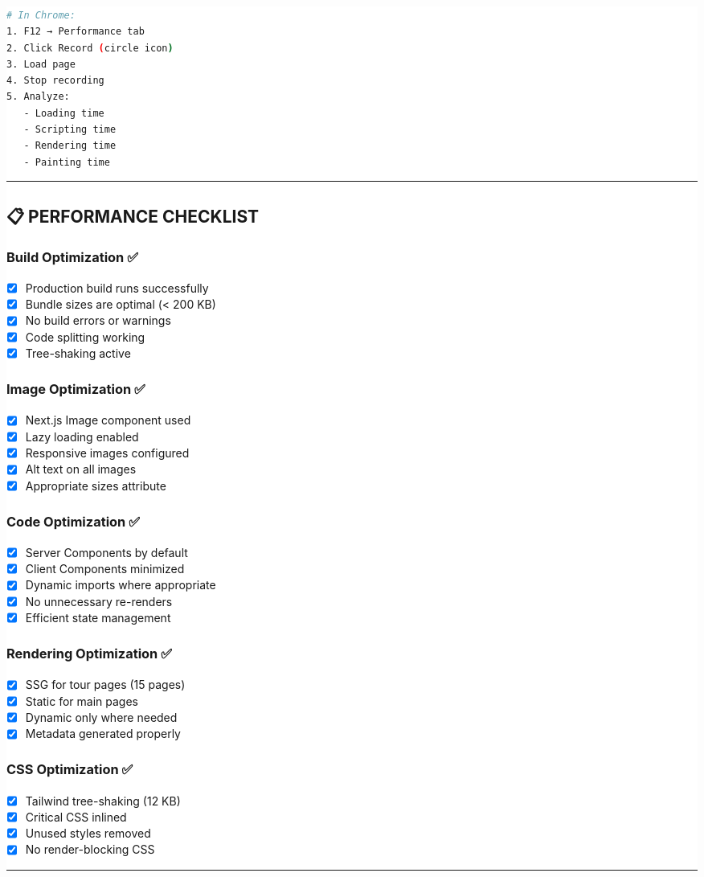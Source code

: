 ```bash
# In Chrome:
1. F12 → Performance tab
2. Click Record (circle icon)
3. Load page
4. Stop recording
5. Analyze:
   - Loading time
   - Scripting time
   - Rendering time
   - Painting time
```

---

## 📋 **PERFORMANCE CHECKLIST**

### Build Optimization ✅

- [x] Production build runs successfully
- [x] Bundle sizes are optimal (< 200 KB)
- [x] No build errors or warnings
- [x] Code splitting working
- [x] Tree-shaking active

### Image Optimization ✅

- [x] Next.js Image component used
- [x] Lazy loading enabled
- [x] Responsive images configured
- [x] Alt text on all images
- [x] Appropriate sizes attribute

### Code Optimization ✅

- [x] Server Components by default
- [x] Client Components minimized
- [x] Dynamic imports where appropriate
- [x] No unnecessary re-renders
- [x] Efficient state management

### Rendering Optimization ✅

- [x] SSG for tour pages (15 pages)
- [x] Static for main pages
- [x] Dynamic only where needed
- [x] Metadata generated properly

### CSS Optimization ✅

- [x] Tailwind tree-shaking (12 KB)
- [x] Critical CSS inlined
- [x] Unused styles removed
- [x] No render-blocking CSS

---